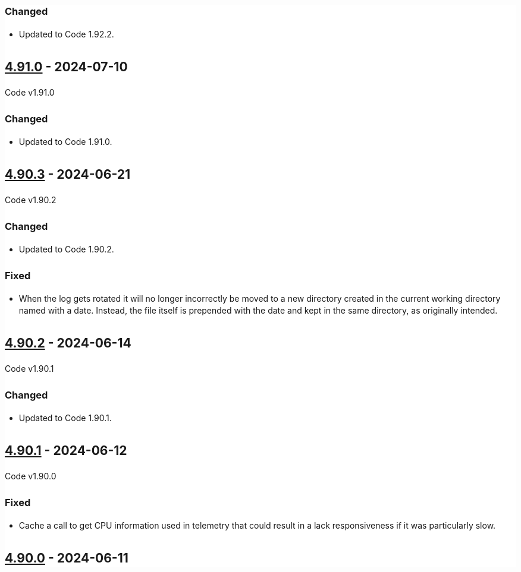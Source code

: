 ### Changed

- Updated to Code 1.92.2.

## [4.91.0](https://github.com/coder/code-server/releases/tag/v4.91.0) - 2024-07-10

Code v1.91.0

### Changed

- Updated to Code 1.91.0.

## [4.90.3](https://github.com/coder/code-server/releases/tag/v4.90.3) - 2024-06-21

Code v1.90.2

### Changed

- Updated to Code 1.90.2.

### Fixed

- When the log gets rotated it will no longer incorrectly be moved to a new
  directory created in the current working directory named with a date.
  Instead, the file itself is prepended with the date and kept in the same
  directory, as originally intended.

## [4.90.2](https://github.com/coder/code-server/releases/tag/v4.90.2) - 2024-06-14

Code v1.90.1

### Changed

- Updated to Code 1.90.1.

## [4.90.1](https://github.com/coder/code-server/releases/tag/v4.90.1) - 2024-06-12

Code v1.90.0

### Fixed

- Cache a call to get CPU information used in telemetry that could result in a
  lack responsiveness if it was particularly slow.

## [4.90.0](https://github.com/coder/code-server/releases/tag/v4.90.0) - 2024-06-11
